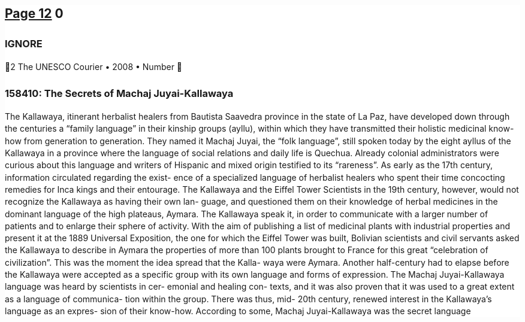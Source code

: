 ## [Page 12](158378eng.pdf#page=12) 0

### IGNORE

2 The UNESCO Courier • 2008 • Number 


### 158410: The Secrets of Machaj Juyai-Kallawaya

The Kallawaya, itinerant herbalist healers from 
Bautista Saavedra province in the state of La Paz, 
have developed down through the centuries a “family 
language” in their kinship groups (ayllu), within 
which they have transmitted their holistic medicinal 
know-how from generation to generation. They 
named it Machaj Juyai, the “folk language”, still 
spoken today by the eight ayllus of the Kallawaya in 
a province where the language of social relations and 
daily life is Quechua. 
Already colonial administrators were curious about 
this language and writers of Hispanic and mixed 
origin testified to its “rareness”. As early as the 17th 
century, information circulated regarding the exist-
ence of a specialized language of herbalist healers 
who spent their time concocting remedies for Inca 
kings and their entourage.
The Kallawaya and the Eiffel 
Tower
Scientists in the 19th century, however, would not 
recognize the Kallawaya as having their own lan-
guage, and questioned them on their knowledge of 
herbal medicines in the dominant language of the 
high plateaus, Aymara. The Kallawaya speak it, in 
order to communicate with a larger number of 
patients and to enlarge their sphere of activity. 
With the aim of publishing a list of medicinal 
plants with industrial properties and present it at 
the 1889 Universal Exposition, the one for which the 
Eiffel Tower was built, Bolivian scientists and civil 
servants asked the Kallawaya to describe in Aymara 
the properties of more than 100 plants brought to 
France for this great “celebration of civilization”. 
This was the moment the idea spread that the Kalla-
waya were Aymara. 
Another half-century had to elapse before the 
Kallawaya were accepted as a specific group with its 
own language and forms of expression. The Machaj 
Juyai-Kallawaya language was 
heard by scientists in cer-
emonial and healing con-
texts, and it was also 
proven that it was used 
to a great extent as a 
language of communica-
tion within the group. 
There was thus, mid-
20th century, renewed 
interest in the Kallawaya’s 
language as an expres-
sion of their know-how. 
According to some, 
Machaj Juyai-Kallawaya 
was the secret language 